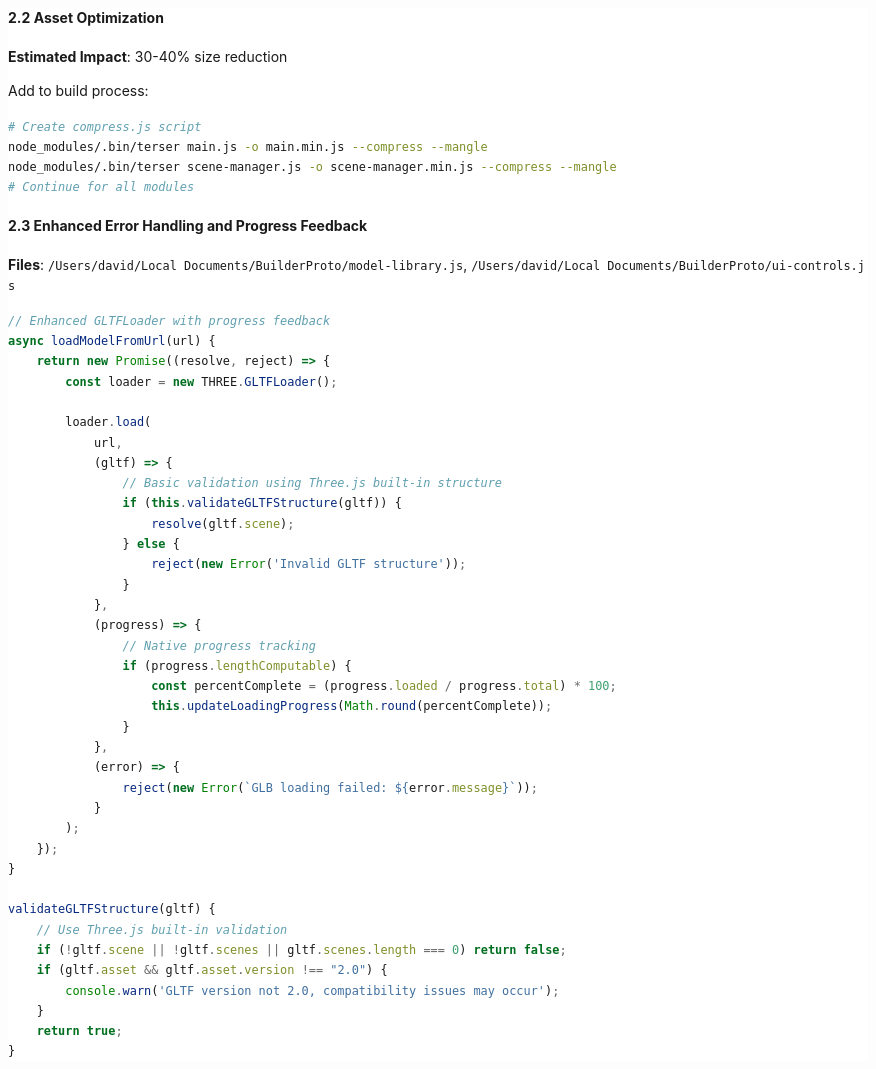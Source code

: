 #### 2.2 Asset Optimization
**Estimated Impact**: 30-40% size reduction

Add to build process:
```bash
# Create compress.js script
node_modules/.bin/terser main.js -o main.min.js --compress --mangle
node_modules/.bin/terser scene-manager.js -o scene-manager.min.js --compress --mangle
# Continue for all modules
```

#### 2.3 Enhanced Error Handling and Progress Feedback
**Files**: `/Users/david/Local Documents/BuilderProto/model-library.js`, `/Users/david/Local Documents/BuilderProto/ui-controls.js`

```javascript
// Enhanced GLTFLoader with progress feedback
async loadModelFromUrl(url) {
    return new Promise((resolve, reject) => {
        const loader = new THREE.GLTFLoader();
        
        loader.load(
            url,
            (gltf) => {
                // Basic validation using Three.js built-in structure
                if (this.validateGLTFStructure(gltf)) {
                    resolve(gltf.scene);
                } else {
                    reject(new Error('Invalid GLTF structure'));
                }
            },
            (progress) => {
                // Native progress tracking
                if (progress.lengthComputable) {
                    const percentComplete = (progress.loaded / progress.total) * 100;
                    this.updateLoadingProgress(Math.round(percentComplete));
                }
            },
            (error) => {
                reject(new Error(`GLB loading failed: ${error.message}`));
            }
        );
    });
}

validateGLTFStructure(gltf) {
    // Use Three.js built-in validation
    if (!gltf.scene || !gltf.scenes || gltf.scenes.length === 0) return false;
    if (gltf.asset && gltf.asset.version !== "2.0") {
        console.warn('GLTF version not 2.0, compatibility issues may occur');
    }
    return true;
}
```
